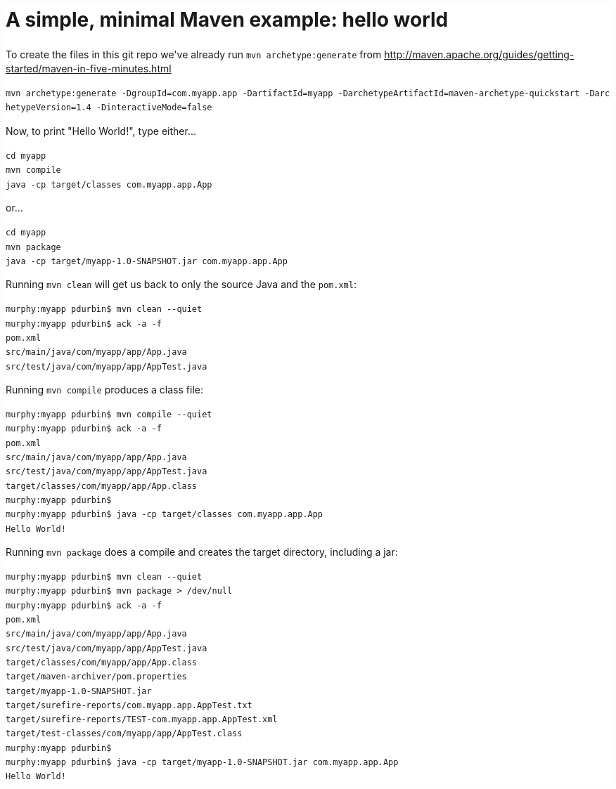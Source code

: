 # A simple, minimal Maven example: hello world

To create the files in this git repo we've already run `mvn archetype:generate` from http://maven.apache.org/guides/getting-started/maven-in-five-minutes.html
    
    mvn archetype:generate -DgroupId=com.myapp.app -DartifactId=myapp -DarchetypeArtifactId=maven-archetype-quickstart -DarchetypeVersion=1.4 -DinteractiveMode=false

Now, to print "Hello World!", type either...

    cd myapp
    mvn compile
    java -cp target/classes com.myapp.app.App

or...

    cd myapp
    mvn package
    java -cp target/myapp-1.0-SNAPSHOT.jar com.myapp.app.App

Running `mvn clean` will get us back to only the source Java and the `pom.xml`:

    murphy:myapp pdurbin$ mvn clean --quiet
    murphy:myapp pdurbin$ ack -a -f
    pom.xml
    src/main/java/com/myapp/app/App.java
    src/test/java/com/myapp/app/AppTest.java

Running `mvn compile` produces a class file:

    murphy:myapp pdurbin$ mvn compile --quiet
    murphy:myapp pdurbin$ ack -a -f
    pom.xml
    src/main/java/com/myapp/app/App.java
    src/test/java/com/myapp/app/AppTest.java
    target/classes/com/myapp/app/App.class
    murphy:myapp pdurbin$ 
    murphy:myapp pdurbin$ java -cp target/classes com.myapp.app.App
    Hello World!

Running `mvn package` does a compile and creates the target directory, including a jar:

    murphy:myapp pdurbin$ mvn clean --quiet
    murphy:myapp pdurbin$ mvn package > /dev/null
    murphy:myapp pdurbin$ ack -a -f
    pom.xml
    src/main/java/com/myapp/app/App.java
    src/test/java/com/myapp/app/AppTest.java
    target/classes/com/myapp/app/App.class
    target/maven-archiver/pom.properties
    target/myapp-1.0-SNAPSHOT.jar
    target/surefire-reports/com.myapp.app.AppTest.txt
    target/surefire-reports/TEST-com.myapp.app.AppTest.xml
    target/test-classes/com/myapp/app/AppTest.class
    murphy:myapp pdurbin$ 
    murphy:myapp pdurbin$ java -cp target/myapp-1.0-SNAPSHOT.jar com.myapp.app.App
    Hello World!
